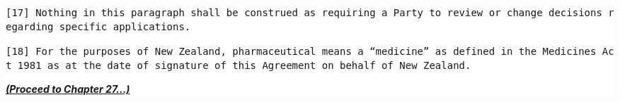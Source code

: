 <pre name="6420" id="6420">[17] Nothing in this paragraph shall be construed as requiring a Party to review or change decisions regarding specific applications.</pre>

<pre name="c5e7" id="c5e7">[18] For the purposes of New Zealand, pharmaceutical means a “medicine” as defined in the Medicines Act 1981 as at the date of signature of this Agreement on behalf of New Zealand.</pre>

[**_(Proceed to Chapter 27...)_**](ch27.html)


